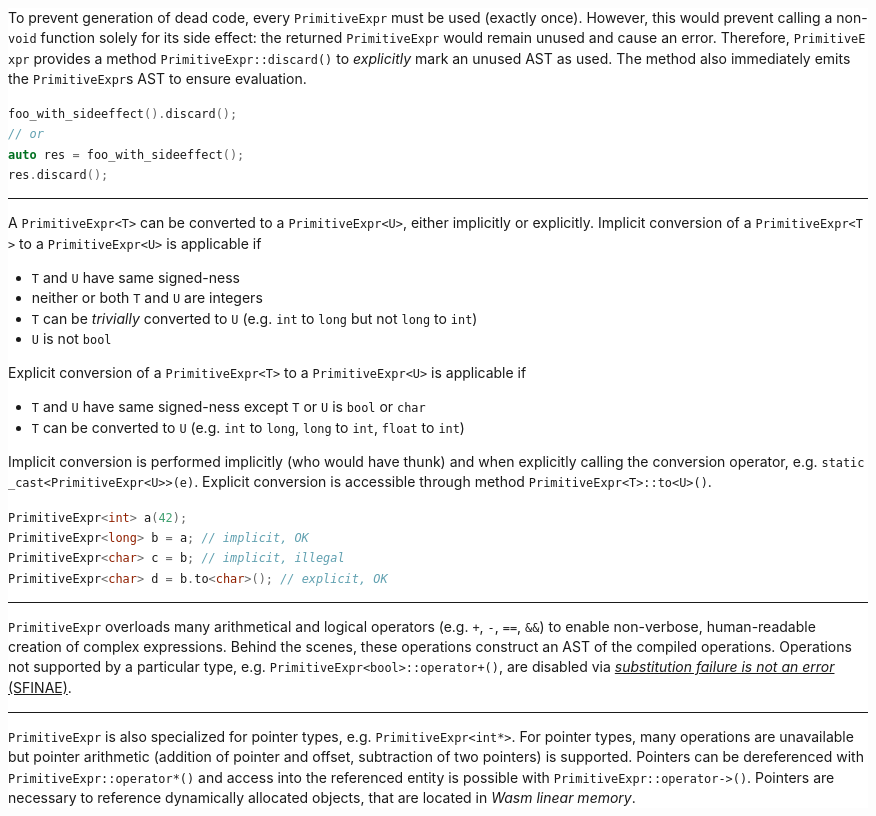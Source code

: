 
To prevent generation of dead code, every `PrimitiveExpr` must be used (exactly once).
However, this would prevent calling a non-`void` function solely for its side effect: the returned `PrimitiveExpr` would remain unused and cause an error.
Therefore, `PrimitiveExpr` provides a method `PrimitiveExpr::discard()` to *explicitly* mark an unused AST as used.
The method also immediately emits the `PrimitiveExpr`s AST to ensure evaluation.
```cpp
foo_with_sideeffect().discard();
// or
auto res = foo_with_sideeffect();
res.discard();
```

---

A `PrimitiveExpr<T>` can be converted to a `PrimitiveExpr<U>`, either implicitly or explicitly.
Implicit conversion of a `PrimitiveExpr<T>` to a `PrimitiveExpr<U>` is applicable if
- `T` and `U` have same signed-ness
- neither or both `T` and `U` are integers
- `T` can be *trivially* converted to `U` (e.g. `int` to `long` but not `long` to `int`)
- `U` is not `bool`

Explicit conversion of a `PrimitiveExpr<T>` to a `PrimitiveExpr<U>` is applicable if
- `T` and `U` have same signed-ness except `T` or `U` is `bool` or `char`
- `T` can be converted to `U` (e.g. `int` to `long`, `long` to `int`, `float` to `int`)

Implicit conversion is performed implicitly (who would have thunk) and when explicitly calling the conversion operator, e.g. `static_cast<PrimitiveExpr<U>>(e)`.
Explicit conversion is accessible through method `PrimitiveExpr<T>::to<U>()`.
```cpp
PrimitiveExpr<int> a(42);
PrimitiveExpr<long> b = a; // implicit, OK
PrimitiveExpr<char> c = b; // implicit, illegal
PrimitiveExpr<char> d = b.to<char>(); // explicit, OK
```

---

`PrimitiveExpr` overloads many arithmetical and logical operators (e.g. `+`, `-`, `==`, `&&`) to enable non-verbose, human-readable creation of complex expressions.
Behind the scenes, these operations construct an AST of the compiled operations.
Operations not supported by a particular type, e.g. `PrimitiveExpr<bool>::operator+()`, are disabled via [*substitution failure is not an error* (SFINAE)](https://en.cppreference.com/w/cpp/language/sfinae).

---

`PrimitiveExpr` is also specialized for pointer types, e.g. `PrimitiveExpr<int*>`.  For pointer types, many operations are unavailable but pointer arithmetic (addition of pointer and offset, subtraction of two pointers) is supported.
Pointers can be dereferenced with `PrimitiveExpr::operator*()` and access into the referenced entity is possible with `PrimitiveExpr::operator->()`.
Pointers are necessary to reference dynamically allocated objects, that are located in *Wasm linear memory*.
